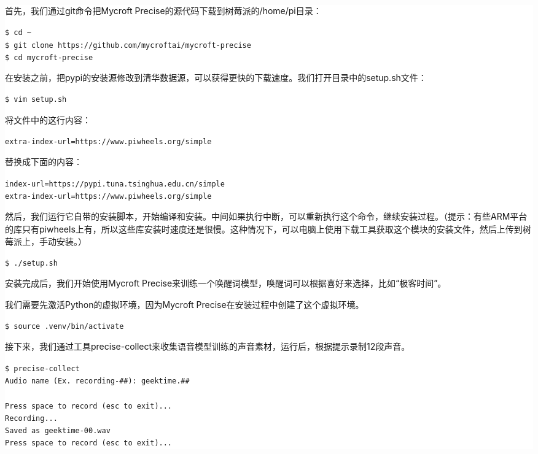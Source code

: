 首先，我们通过git命令把Mycroft Precise的源代码下载到树莓派的/home/pi目录：

```
$ cd ~
$ git clone https://github.com/mycroftai/mycroft-precise
$ cd mycroft-precise

```

在安装之前，把pypi的安装源修改到清华数据源，可以获得更快的下载速度。我们打开目录中的setup.sh文件：

```
$ vim setup.sh

```

将文件中的这行内容：

```
extra-index-url=https://www.piwheels.org/simple

```

替换成下面的内容：

```
index-url=https://pypi.tuna.tsinghua.edu.cn/simple
extra-index-url=https://www.piwheels.org/simple

```

然后，我们运行它自带的安装脚本，开始编译和安装。中间如果执行中断，可以重新执行这个命令，继续安装过程。（提示：有些ARM平台的库只有piwheels上有，所以这些库安装时速度还是很慢。这种情况下，可以电脑上使用下载工具获取这个模块的安装文件，然后上传到树莓派上，手动安装。）

```
$ ./setup.sh

```

安装完成后，我们开始使用Mycroft Precise来训练一个唤醒词模型，唤醒词可以根据喜好来选择，比如“极客时间”。

我们需要先激活Python的虚拟环境，因为Mycroft Precise在安装过程中创建了这个虚拟环境。

```
$ source .venv/bin/activate

```

接下来，我们通过工具precise-collect来收集语音模型训练的声音素材，运行后，根据提示录制12段声音。

```
$ precise-collect
Audio name (Ex. recording-##): geektime.##

Press space to record (esc to exit)...
Recording...
Saved as geektime-00.wav
Press space to record (esc to exit)...

```
